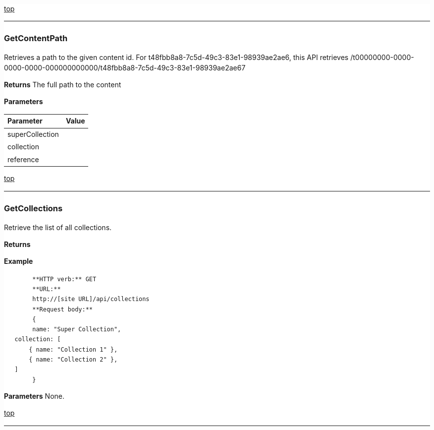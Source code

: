  
[top](#chronozoom-rest-api-reference)
 
----------
 
### GetContentPath ###
 
Retrieves a path to the given content id.
            For t48fbb8a8-7c5d-49c3-83e1-98939ae2ae6, this API retrieves /t00000000-0000-0000-0000-000000000000/t48fbb8a8-7c5d-49c3-83e1-98939ae2ae67
 
**Returns**
The full path to the content
 
**Parameters**
 
|Parameter|Value|
|:--------|:----|
|superCollection||
|collection||
|reference||
 
 
[top](#chronozoom-rest-api-reference)
 
----------
 
### GetCollections ###
 
Retrieve the list of all collections.
 
**Returns**

 
**Example**

            **HTTP verb:** GET
            **URL:**
            http://[site URL]/api/collections
            **Request body:**
            {
            name: "Super Collection",
       collection: [
           { name: "Collection 1" },
           { name: "Collection 2" },
       ]
            }
            

 
**Parameters**
None.
 
 
[top](#chronozoom-rest-api-reference)
 
----------
 

